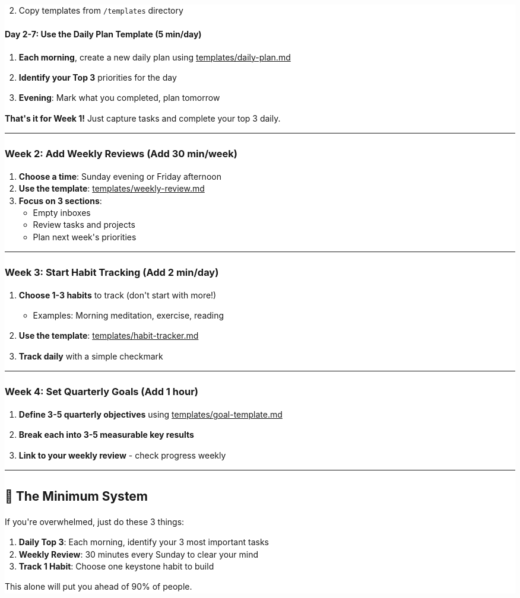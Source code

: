 2. Copy templates from `/templates` directory

#### Day 2-7: Use the Daily Plan Template (5 min/day)

1. **Each morning**, create a new daily plan using [templates/daily-plan.md](templates/daily-plan.md)

2. **Identify your Top 3** priorities for the day

3. **Evening**: Mark what you completed, plan tomorrow

**That's it for Week 1!** Just capture tasks and complete your top 3 daily.

---

### Week 2: Add Weekly Reviews (Add 30 min/week)

1. **Choose a time**: Sunday evening or Friday afternoon
2. **Use the template**: [templates/weekly-review.md](templates/weekly-review.md)
3. **Focus on 3 sections**:
   - Empty inboxes
   - Review tasks and projects
   - Plan next week's priorities

---

### Week 3: Start Habit Tracking (Add 2 min/day)

1. **Choose 1-3 habits** to track (don't start with more!)
   - Examples: Morning meditation, exercise, reading

2. **Use the template**: [templates/habit-tracker.md](templates/habit-tracker.md)

3. **Track daily** with a simple checkmark

---

### Week 4: Set Quarterly Goals (Add 1 hour)

1. **Define 3-5 quarterly objectives** using [templates/goal-template.md](templates/goal-template.md)

2. **Break each into 3-5 measurable key results**

3. **Link to your weekly review** - check progress weekly

---

## 🎯 The Minimum System

If you're overwhelmed, just do these 3 things:

1. **Daily Top 3**: Each morning, identify your 3 most important tasks
2. **Weekly Review**: 30 minutes every Sunday to clear your mind
3. **Track 1 Habit**: Choose one keystone habit to build

This alone will put you ahead of 90% of people.
